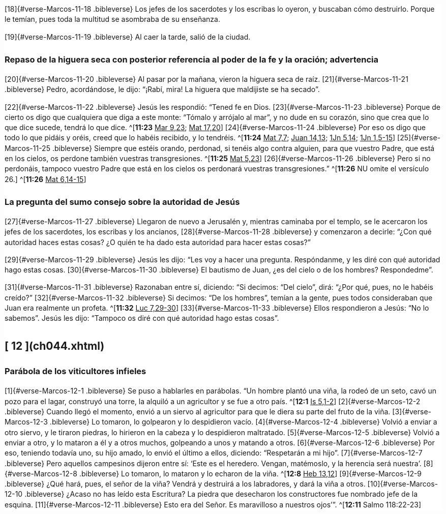 [18]{#verse-Marcos-11-18 .bibleverse} Los jefes de los sacerdotes y los escribas lo oyeron, y buscaban cómo destruirlo. Porque le temían, pues toda la multitud se asombraba de su enseñanza.

[19]{#verse-Marcos-11-19 .bibleverse} Al caer la tarde, salió de la ciudad.

### Repaso de la higuera seca con posterior referencia al poder de la fe y la oración; advertencia
[20]{#verse-Marcos-11-20 .bibleverse} Al pasar por la mañana, vieron la higuera seca de raíz. [21]{#verse-Marcos-11-21 .bibleverse} Pedro, acordándose, le dijo: “¡Rabí, mira! La higuera que maldijiste se ha secado”.

[22]{#verse-Marcos-11-22 .bibleverse} Jesús les respondió: “Tened fe en Dios. [23]{#verse-Marcos-11-23 .bibleverse} Porque de cierto os digo que cualquiera que diga a este monte: “Tómalo y arrójalo al mar”, y no dude en su corazón, sino que crea que lo que dice sucede, tendrá lo que dice. ^[**11:23** [Mar 9,23](ch044.xhtml#verse-Marcos-9-23); [Mat 17,20](ch043.xhtml#verse-Mateo-17-20)] [24]{#verse-Marcos-11-24 .bibleverse} Por eso os digo que todo lo que pidáis y oréis, creed que lo habéis recibido, y lo tendréis. ^[**11:24** [Mat 7,7](ch043.xhtml#verse-Mateo-7-7); [Juan 14,13](ch046.xhtml#verse-Juan-14-13); [1Jn 5,14](ch065.xhtml#verse-1-Juan-5-14); [1Jn 1,5-15](ch065.xhtml#verse-1-Juan-1-5)] [25]{#verse-Marcos-11-25 .bibleverse} Siempre que estéis orando, perdonad, si tenéis algo contra alguien, para que vuestro Padre, que está en los cielos, os perdone también vuestras transgresiones. ^[**11:25** [Mat 5,23](ch043.xhtml#verse-Mateo-5-23)] [26]{#verse-Marcos-11-26 .bibleverse} Pero si no perdonáis, tampoco vuestro Padre que está en los cielos os perdonará vuestras transgresiones.” ^[**11:26** NU omite el versículo 26.] ^[**11:26** [Mat 6,14-15](ch043.xhtml#verse-Mateo-6-14)]

### La pregunta del sumo consejo sobre la autoridad de Jesús
[27]{#verse-Marcos-11-27 .bibleverse} Llegaron de nuevo a Jerusalén y, mientras caminaba por el templo, se le acercaron los jefes de los sacerdotes, los escribas y los ancianos, [28]{#verse-Marcos-11-28 .bibleverse} y comenzaron a decirle: “¿Con qué autoridad haces estas cosas? ¿O quién te ha dado esta autoridad para hacer estas cosas?”

[29]{#verse-Marcos-11-29 .bibleverse} Jesús les dijo: “Les voy a hacer una pregunta. Respóndanme, y les diré con qué autoridad hago estas cosas. [30]{#verse-Marcos-11-30 .bibleverse} El bautismo de Juan, ¿es del cielo o de los hombres? Respondedme”.

[31]{#verse-Marcos-11-31 .bibleverse} Razonaban entre sí, diciendo: “Si decimos: “Del cielo”, dirá: “¿Por qué, pues, no le habéis creído?” [32]{#verse-Marcos-11-32 .bibleverse} Si decimos: “De los hombres”, temían a la gente, pues todos consideraban que Juan era realmente un profeta. ^[**11:32** [Luc 7,29-30](ch045.xhtml#verse-Lucas-7-29)] [33]{#verse-Marcos-11-33 .bibleverse} Ellos respondieron a Jesús: “No lo sabemos”. Jesús les dijo: “Tampoco os diré con qué autoridad hago estas cosas”. 

<h2 class="chaptertitle">[&nbsp;12&nbsp;](ch044.xhtml)<span><span id="chapter-Marcos-12"></span></span></h2>

### Parábola de los viticultores infieles
[1]{#verse-Marcos-12-1 .bibleverse} Se puso a hablarles en parábolas. “Un hombre plantó una viña, la rodeó de un seto, cavó un pozo para el lagar, construyó una torre, la alquiló a un agricultor y se fue a otro país. ^[**12:1** [Is 5,1-2](ch026.xhtml#verse-Isaías-5-1)] [2]{#verse-Marcos-12-2 .bibleverse} Cuando llegó el momento, envió a un siervo al agricultor para que le diera su parte del fruto de la viña. [3]{#verse-Marcos-12-3 .bibleverse} Lo tomaron, lo golpearon y lo despidieron vacío. [4]{#verse-Marcos-12-4 .bibleverse} Volvió a enviar a otro siervo, y le tiraron piedras, lo hirieron en la cabeza y lo despidieron maltratado. [5]{#verse-Marcos-12-5 .bibleverse} Volvió a enviar a otro, y lo mataron a él y a otros muchos, golpeando a unos y matando a otros. [6]{#verse-Marcos-12-6 .bibleverse} Por eso, teniendo todavía uno, su hijo amado, lo envió el último a ellos, diciendo: “Respetarán a mi hijo”. [7]{#verse-Marcos-12-7 .bibleverse} Pero aquellos campesinos dijeron entre sí: ‘Este es el heredero. Vengan, matémoslo, y la herencia será nuestra’. [8]{#verse-Marcos-12-8 .bibleverse} Lo tomaron, lo mataron y lo echaron de la viña. ^[**12:8** [Heb 13,12](ch061.xhtml#verse-Hebreos-13-12)] [9]{#verse-Marcos-12-9 .bibleverse} ¿Qué hará, pues, el señor de la viña? Vendrá y destruirá a los labradores, y dará la viña a otros. [10]{#verse-Marcos-12-10 .bibleverse} ¿Acaso no has leído esta Escritura? La piedra que desecharon los constructores fue nombrado jefe de la esquina. [11]{#verse-Marcos-12-11 .bibleverse} Esto era del Señor. Es maravilloso a nuestros ojos’”. ^[**12:11** Salmo 118:22-23]
